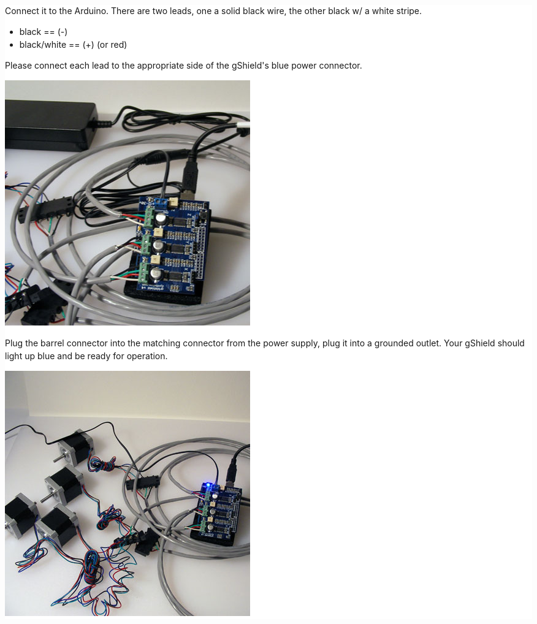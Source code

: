 Connect it to the Arduino. There are two leads, one a solid black wire, the other black w/ a white stripe. 

* black == (-)
* black/white == (+) (or red)

Please connect each lead to the appropriate side of the gShield's blue power connector.

![Power connections](tPictures/so_e_arduino_usb_4.jpg)

Plug the barrel connector into the matching connector from the power supply, plug it into a grounded outlet. Your gShield should light up blue and be ready for operation.

![image of required components](tPictures/so_e_arduino_usb_lit_4.jpg)
